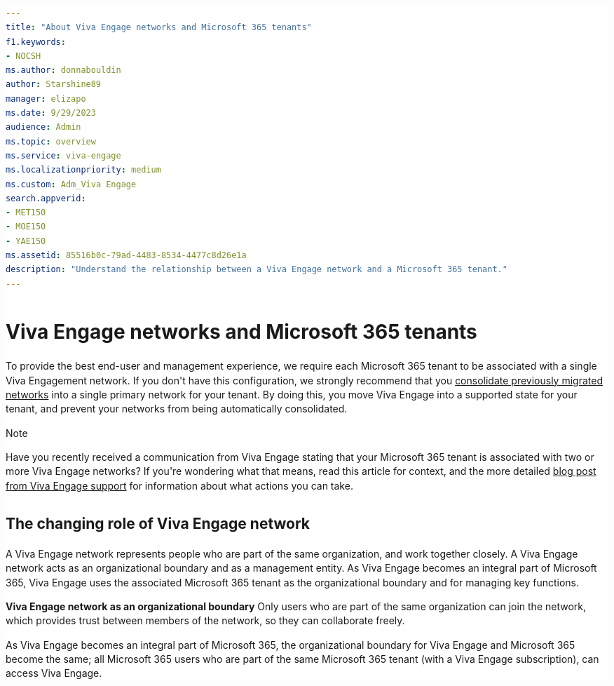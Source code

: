 ```yaml
---
title: "About Viva Engage networks and Microsoft 365 tenants"
f1.keywords:
- NOCSH
ms.author: donnabouldin
author: Starshine89
manager: elizapo
ms.date: 9/29/2023
audience: Admin
ms.topic: overview
ms.service: viva-engage
ms.localizationpriority: medium
ms.custom: Adm_Viva Engage
search.appverid:
- MET150
- MOE150
- YAE150
ms.assetid: 85516b0c-79ad-4483-8534-4477c8d26e1a
description: "Understand the relationship between a Viva Engage network and a Microsoft 365 tenant."
---
```


# Viva Engage networks and Microsoft 365 tenants

To provide the best end-user and management experience, we require each Microsoft 365 tenant to be associated with a single Viva Engagement network. If you don't have this configuration, we strongly recommend that you [consolidate previously migrated networks](consolidate-multiple-networks.md) into a single primary network for your tenant. By doing this, you move Viva Engage into a supported state for your tenant, and prevent your networks from being automatically consolidated.
  
> [!NOTE]
> Have you recently received a communication from Viva Engage stating that your Microsoft 365 tenant is associated with two or more Viva Engage networks? If you're wondering what that means, read this article for context, and the more detailed [blog post from Viva Engage support](https://askyammer.github.io/post/2016-04-15-your-office365-tenant-is-associated-with-two-or-more-canonical-home-yammer-networks/) for information about what actions you can take. 
  
## The changing role of Viva Engage network

A Viva Engage network represents people who are part of the same organization, and work together closely. A Viva Engage network acts as an organizational boundary and as a management entity. As Viva Engage becomes an integral part of Microsoft 365, Viva Engage uses the associated Microsoft 365 tenant as the organizational boundary and for managing key functions.
  
 **Viva Engage network as an organizational boundary** Only users who are part of the same organization can join the network, which provides trust between members of the network, so they can collaborate freely.
 
As Viva Engage becomes an integral part of Microsoft 365, the organizational boundary for Viva Engage and Microsoft 365 become the same; all Microsoft 365 users who are part of the same Microsoft 365 tenant (with a Viva Engage subscription), can access Viva Engage.
 